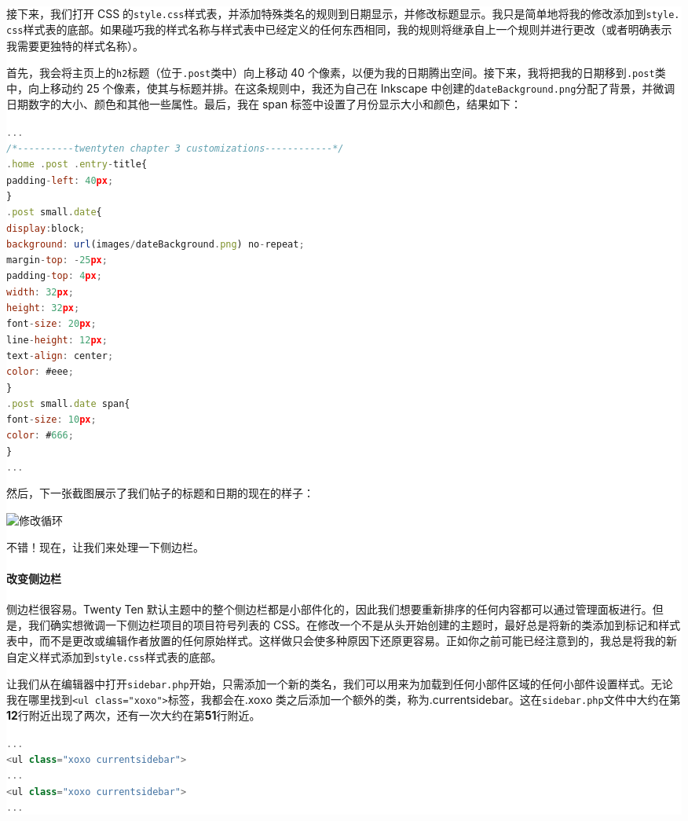 接下来，我们打开 CSS 的`style.css`样式表，并添加特殊类名的规则到日期显示，并修改标题显示。我只是简单地将我的修改添加到`style.css`样式表的底部。如果碰巧我的样式名称与样式表中已经定义的任何东西相同，我的规则将继承自上一个规则并进行更改（或者明确表示我需要更独特的样式名称）。

首先，我会将主页上的`h2`标题（位于`.post`类中）向上移动 40 个像素，以便为我的日期腾出空间。接下来，我将把我的日期移到`.post`类中，向上移动约 25 个像素，使其与标题并排。在这条规则中，我还为自己在 Inkscape 中创建的`dateBackground.png`分配了背景，并微调日期数字的大小、颜色和其他一些属性。最后，我在 span 标签中设置了月份显示大小和颜色，结果如下：

```js
...
/*----------twentyten chapter 3 customizations------------*/
.home .post .entry-title{
padding-left: 40px;
}
.post small.date{
display:block;
background: url(images/dateBackground.png) no-repeat;
margin-top: -25px;
padding-top: 4px;
width: 32px;
height: 32px;
font-size: 20px;
line-height: 12px;
text-align: center;
color: #eee;
}
.post small.date span{
font-size: 10px;
color: #666;
}
...

```

然后，下一张截图展示了我们帖子的标题和日期的现在的样子：

![修改循环](img/1742_03_11.jpg)

不错！现在，让我们来处理一下侧边栏。

#### 改变侧边栏

侧边栏很容易。Twenty Ten 默认主题中的整个侧边栏都是小部件化的，因此我们想要重新排序的任何内容都可以通过管理面板进行。但是，我们确实想微调一下侧边栏项目的项目符号列表的 CSS。在修改一个不是从头开始创建的主题时，最好总是将新的类添加到标记和样式表中，而不是更改或编辑作者放置的任何原始样式。这样做只会使多种原因下还原更容易。正如你之前可能已经注意到的，我总是将我的新自定义样式添加到`style.css`样式表的底部。

让我们从在编辑器中打开`sidebar.php`开始，只需添加一个新的类名，我们可以用来为加载到任何小部件区域的任何小部件设置样式。无论我在哪里找到`<ul class="xoxo">`标签，我都会在.xoxo 类之后添加一个额外的类，称为.currentsidebar。这在`sidebar.php`文件中大约在第**12**行附近出现了两次，还有一次大约在第**51**行附近。

```js
...
<ul class="xoxo currentsidebar">
...
<ul class="xoxo currentsidebar">
...

```
